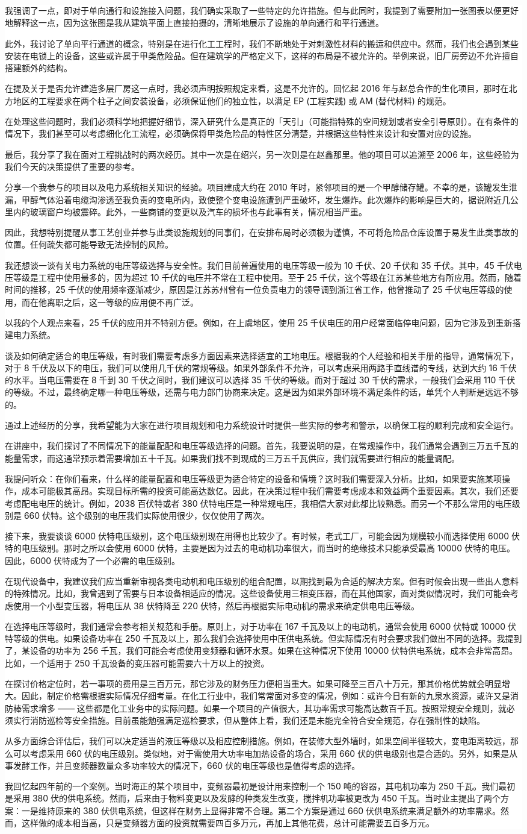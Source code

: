 我强调了一点，即对于单向通行和设施接入问题，我们确实采取了一些特定的允许措施。但与此同时，我提到了需要附加一张图表以便更好地解释这一点，因为这张图是我从建筑平面上直接拍摄的，清晰地展示了设施的单向通行和平行通道。

此外，我讨论了单向平行通道的概念，特别是在进行化工工程时，我们不断地处于对刺激性材料的搬运和供应中。然而，我们也会遇到某些安装在电锁上的设备，这些或许属于甲类危险品。但在建筑学的严格定义下，这样的布局是不被允许的。举例来说，旧厂房旁边不允许擅自搭建额外的结构。

在提及关于是否允许建造多层厂房这一点时，我必须声明按照规定来看，这是不允许的。回忆起 2016 年与赵总合作的生化项目，那时在北方地区的工程要求在两个柱子之间安装设备，必须保证他们的独立性，以满足 EP (工程实践) 或 AM (替代材料) 的规范。

在处理这些问题时，我们必须科学地把握好细节，深入研究什么是真正的「天引」（可能指特殊的空间规划或者安全引导原则）。在有条件的情况下，我们甚至可以考虑细化化工流程，必须确保将甲类危险品的特性区分清楚，并根据这些特性来设计和安置对应的设施。

最后，我分享了我在面对工程挑战时的两次经历。其中一次是在绍兴，另一次则是在赵鑫那里。他的项目可以追溯至 2006 年，这些经验为我们今天的决策提供了重要的参考。

分享一个我参与的项目以及电力系统相关知识的经验。项目建成大约在 2010 年时，紧邻项目的是一个甲醇储存罐。不幸的是，该罐发生泄漏，甲醇气体沿着电缆沟渗透至我负责的变电所内，致使整个变电设施遭到严重破坏，发生爆炸。此次爆炸的影响是巨大的，据说附近几公里内的玻璃窗户均被震碎。此外，一些商铺的变更以及汽车的损坏也与此事有关，情况相当严重。

因此，我想特别提醒从事工艺创业并参与此类设施规划的同事们，在安排布局时必须极为谨慎，不可将危险品仓库设置于易发生此类事故的位置。任何疏失都可能导致无法控制的风险。

我还想谈一谈有关电力系统的电压等级选择与安全性。我们目前普遍使用的电压等级一般为 10 千伏、20 千伏和 35 千伏。其中，45 千伏电压等级是工程中使用最多的，因为超过 10 千伏的电压并不常在工程中使用。至于 25 千伏，这个等级在江苏某些地方有所应用。然而，随着时间的推移，25 千伏的使用频率逐渐减少，原因是江苏苏州曾有一位负责电力的领导调到浙江省工作，他曾推动了 25 千伏电压等级的使用，而在他离职之后，这一等级的应用便不再广泛。

以我的个人观点来看，25 千伏的应用并不特别方便。例如，在上虞地区，使用 25 千伏电压的用户经常面临停电问题，因为它涉及到重新搭建电力系统。






谈及如何确定适合的电压等级，有时我们需要考虑多方面因素来选择适宜的工地电压。根据我的个人经验和相关手册的指导，通常情况下，对于 8 千伏及以下的电压，我们可以使用几千伏的常规等级。如果外部条件不允许，可以考虑采用两路手直线谱的专线，达到大约 16 千伏的水平。当电压需要在 8 千到 30 千伏之间时，我们建议可以选择 35 千伏的等级。而对于超过 30 千伏的需求，一般我们会采用 110 千伏的等级。不过，最终确定哪一种电压等级，还需与电力部门协商来决定。这是因为如果外部环境不满足条件的话，单凭个人判断是远远不够的。

通过上述经历的分享，我希望能为大家在进行项目规划和电力系统设计时提供一些实际的参考和警示，以确保工程的顺利完成和安全运行。

在讲座中，我们探讨了不同情况下的能量配配和电压等级选择的问题。首先，我要说明的是，在常规操作中，我们通常会遇到三万五千瓦的能量需求，而这通常预示着需要增加五十千瓦。如果我们找不到现成的三万五千瓦供应，我们就需要进行相应的能量调配。

我提问听众：在你们看来，什么样的能量配置和电压等级更为适合特定的设备和情境？这时我们需要深入分析。比如，如果要实施某项操作，成本可能极其高昂。实现目标所需的投资可能高达数亿。因此，在决策过程中我们需要考虑成本和效益两个重要因素。其次，我们还要考虑配电电压的统计。例如，2038 百伏特或者 380 伏特电压是一种常规电压，我相信大家对此都比较熟悉。而另一个不那么常用的电压级别是 660 伏特。这个级别的电压我们实际使用很少，仅仅使用了两次。

接下来，我要谈谈 6000 伏特电压级别，这个电压级别现在用得也比较少了。有时候，老式工厂，可能会因为规模较小而选择使用 6000 伏特的电压级别。那时之所以会使用 6000 伏特，主要是因为过去的电动机功率很大，而当时的绝缘技术只能承受最高 10000 伏特的电压。因此，6000 伏特成为了一个必需的电压级别。

在现代设备中，我建议我们应当重新审视各类电动机和电压级别的组合配置，以期找到最为合适的解决方案。但有时候会出现一些出人意料的特殊情况。比如，我曾遇到了需要与日本设备相适应的情况。这些设备使用三相变压器，而在其他国家，面对类似情况时，我们可能会考虑使用一个小型变压器，将电压从 38 伏特降至 220 伏特，然后再根据实际电动机的需求来确定供电电压等级。

在选择电压等级时，我们通常会参考相关规范和手册。原则上，对于功率在 167 千瓦及以上的电动机，通常会使用 6000 伏特或 10000 伏特等级的供电。如果设备功率在 250 千瓦及以上，那么我们会选择使用中压供电系统。但实际情况有时会要求我们做出不同的选择。我提到了，某设备的功率为 256 千瓦，我们可能会考虑使用变频器和循环水泵。如果在这种情况下使用 10000 伏特供电系统，成本会非常高昂。比如，一个适用于 250 千瓦设备的变压器可能需要六十万以上的投资。

在探讨价格定位时，若一事项的费用是三百万元，那它涉及的财务压力便相当重大。如果可降至三百八十万元，那其价格优势就会明显增大。因此，制定价格需根据实际情况仔细考量。在化工行业中，我们常常面对多变的情况，例如：或许今日有新的九泉水资源，或许又是消防棒需求增多 —— 这些都是化工业务中的实际问题。如果一个项目的产值很大，其功率需求可能高达数百千瓦。按照常规安全规则，就必须实行消防巡检等安全措施。目前虽能勉强满足巡检要求，但从整体上看，我们还是未能完全符合安全规范，存在强制性的缺陷。

从多方面综合评估后，我们可以决定适当的液压等级以及相应控制措施。例如，在装修大型外墙时，如果空间半径较大，变电距离较远，那么可以考虑采用 660 伏的电压级别。类似地，对于需使用大功率电加热设备的场合，采用 660 伏的供电级别也是合适的。另外，如果是从事发酵工作，并且变频器数量众多功率较大的情况下，660 伏的电压等级也是值得考虑的选择。

我回忆起四年前的一个案例。当时海正的某个项目中，变频器最初是设计用来控制一个 150 吨的容器，其电机功率为 250 千瓦。我们最初是采用 380 伏的供电系统。然而，后来由于物料变更以及发酵的种类发生改变，搅拌机功率被更改为 450 千瓦。当时业主提出了两个方案：一是维持原来的 380 伏供电系统，但这样在财务上显得非常不合理。第二个方案是通过 660 伏供电系统来满足额外的功率需求。然而，这样做的成本相当高，只是变频器方面的投资就需要四百多万元，再加上其他花费，总计可能需要五百多万元。
